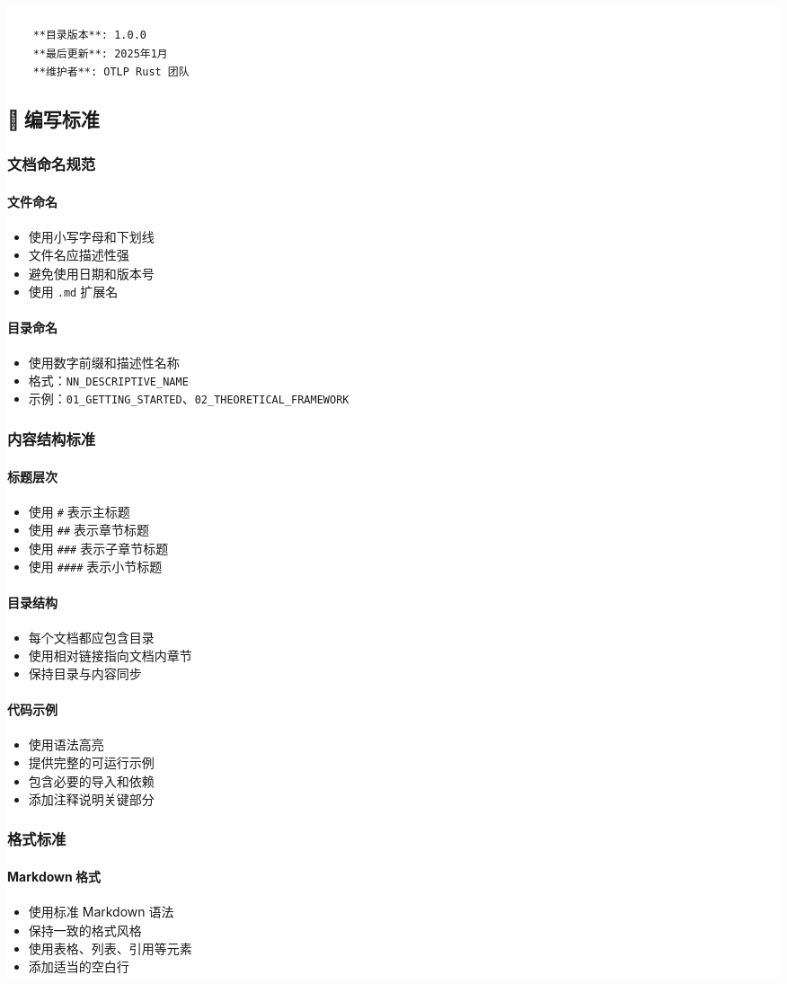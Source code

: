 ```markdown

    **目录版本**: 1.0.0  
    **最后更新**: 2025年1月  
    **维护者**: OTLP Rust 团队
```

## 📝 编写标准

### 文档命名规范

#### 文件命名

- 使用小写字母和下划线
- 文件名应描述性强
- 避免使用日期和版本号
- 使用 `.md` 扩展名

#### 目录命名

- 使用数字前缀和描述性名称
- 格式：`NN_DESCRIPTIVE_NAME`
- 示例：`01_GETTING_STARTED`、`02_THEORETICAL_FRAMEWORK`

### 内容结构标准

#### 标题层次

- 使用 `#` 表示主标题
- 使用 `##` 表示章节标题
- 使用 `###` 表示子章节标题
- 使用 `####` 表示小节标题

#### 目录结构

- 每个文档都应包含目录
- 使用相对链接指向文档内章节
- 保持目录与内容同步

#### 代码示例

- 使用语法高亮
- 提供完整的可运行示例
- 包含必要的导入和依赖
- 添加注释说明关键部分

### 格式标准

#### Markdown 格式

- 使用标准 Markdown 语法
- 保持一致的格式风格
- 使用表格、列表、引用等元素
- 添加适当的空白行
